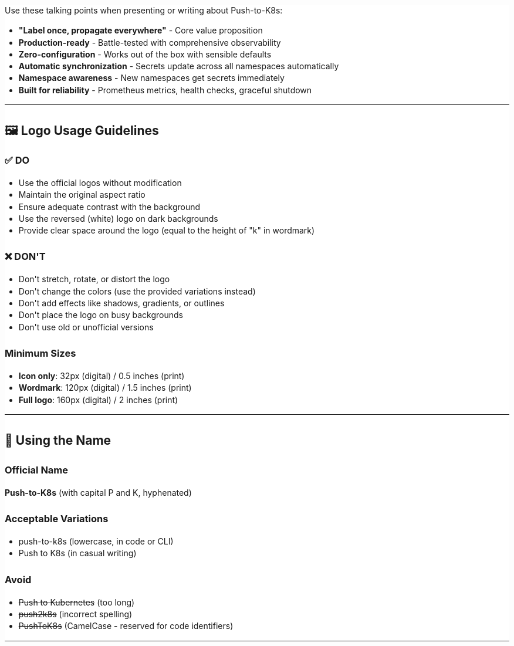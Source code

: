 Use these talking points when presenting or writing about Push-to-K8s:

- **"Label once, propagate everywhere"** - Core value proposition
- **Production-ready** - Battle-tested with comprehensive observability
- **Zero-configuration** - Works out of the box with sensible defaults
- **Automatic synchronization** - Secrets update across all namespaces automatically
- **Namespace awareness** - New namespaces get secrets immediately
- **Built for reliability** - Prometheus metrics, health checks, graceful shutdown

---

## 🖼️ Logo Usage Guidelines

### ✅ DO

- Use the official logos without modification
- Maintain the original aspect ratio
- Ensure adequate contrast with the background
- Use the reversed (white) logo on dark backgrounds
- Provide clear space around the logo (equal to the height of "k" in wordmark)

### ❌ DON'T

- Don't stretch, rotate, or distort the logo
- Don't change the colors (use the provided variations instead)
- Don't add effects like shadows, gradients, or outlines
- Don't place the logo on busy backgrounds
- Don't use old or unofficial versions

### Minimum Sizes

- **Icon only**: 32px (digital) / 0.5 inches (print)
- **Wordmark**: 120px (digital) / 1.5 inches (print)
- **Full logo**: 160px (digital) / 2 inches (print)

---

## 💬 Using the Name

### Official Name
**Push-to-K8s** (with capital P and K, hyphenated)

### Acceptable Variations
- push-to-k8s (lowercase, in code or CLI)
- Push to K8s (in casual writing)

### Avoid
- ~~Push to Kubernetes~~ (too long)
- ~~push2k8s~~ (incorrect spelling)
- ~~PushToK8s~~ (CamelCase - reserved for code identifiers)

---